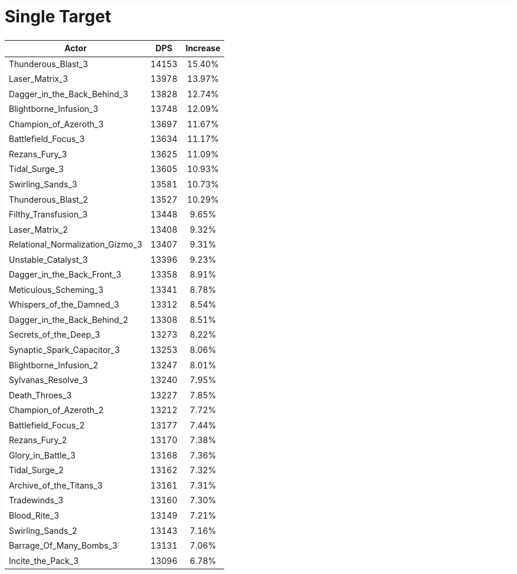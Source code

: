 # Single Target
| Actor | DPS | Increase |
|---|:---:|:---:|
|Thunderous_Blast_3|14153|15.40%|
|Laser_Matrix_3|13978|13.97%|
|Dagger_in_the_Back_Behind_3|13828|12.74%|
|Blightborne_Infusion_3|13748|12.09%|
|Champion_of_Azeroth_3|13697|11.67%|
|Battlefield_Focus_3|13634|11.17%|
|Rezans_Fury_3|13625|11.09%|
|Tidal_Surge_3|13605|10.93%|
|Swirling_Sands_3|13581|10.73%|
|Thunderous_Blast_2|13527|10.29%|
|Filthy_Transfusion_3|13448|9.65%|
|Laser_Matrix_2|13408|9.32%|
|Relational_Normalization_Gizmo_3|13407|9.31%|
|Unstable_Catalyst_3|13396|9.23%|
|Dagger_in_the_Back_Front_3|13358|8.91%|
|Meticulous_Scheming_3|13341|8.78%|
|Whispers_of_the_Damned_3|13312|8.54%|
|Dagger_in_the_Back_Behind_2|13308|8.51%|
|Secrets_of_the_Deep_3|13273|8.22%|
|Synaptic_Spark_Capacitor_3|13253|8.06%|
|Blightborne_Infusion_2|13247|8.01%|
|Sylvanas_Resolve_3|13240|7.95%|
|Death_Throes_3|13227|7.85%|
|Champion_of_Azeroth_2|13212|7.72%|
|Battlefield_Focus_2|13177|7.44%|
|Rezans_Fury_2|13170|7.38%|
|Glory_in_Battle_3|13168|7.36%|
|Tidal_Surge_2|13162|7.32%|
|Archive_of_the_Titans_3|13161|7.31%|
|Tradewinds_3|13160|7.30%|
|Blood_Rite_3|13149|7.21%|
|Swirling_Sands_2|13143|7.16%|
|Barrage_Of_Many_Bombs_3|13131|7.06%|
|Incite_the_Pack_3|13096|6.78%|